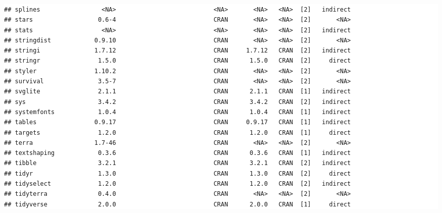     ## splines                 <NA>                           <NA>       <NA>   <NA>  [2]   indirect
    ## stars                  0.6-4                           CRAN       <NA>   <NA>  [2]       <NA>
    ## stats                   <NA>                           <NA>       <NA>   <NA>  [2]   indirect
    ## stringdist            0.9.10                           CRAN       <NA>   <NA>  [2]       <NA>
    ## stringi               1.7.12                           CRAN     1.7.12   CRAN  [2]   indirect
    ## stringr                1.5.0                           CRAN      1.5.0   CRAN  [2]     direct
    ## styler                1.10.2                           CRAN       <NA>   <NA>  [2]       <NA>
    ## survival               3.5-7                           CRAN       <NA>   <NA>  [2]       <NA>
    ## svglite                2.1.1                           CRAN      2.1.1   CRAN  [1]   indirect
    ## sys                    3.4.2                           CRAN      3.4.2   CRAN  [2]   indirect
    ## systemfonts            1.0.4                           CRAN      1.0.4   CRAN  [1]   indirect
    ## tables                0.9.17                           CRAN     0.9.17   CRAN  [1]   indirect
    ## targets                1.2.0                           CRAN      1.2.0   CRAN  [1]     direct
    ## terra                 1.7-46                           CRAN       <NA>   <NA>  [2]       <NA>
    ## textshaping            0.3.6                           CRAN      0.3.6   CRAN  [1]   indirect
    ## tibble                 3.2.1                           CRAN      3.2.1   CRAN  [2]   indirect
    ## tidyr                  1.3.0                           CRAN      1.3.0   CRAN  [2]     direct
    ## tidyselect             1.2.0                           CRAN      1.2.0   CRAN  [2]   indirect
    ## tidyterra              0.4.0                           CRAN       <NA>   <NA>  [2]       <NA>
    ## tidyverse              2.0.0                           CRAN      2.0.0   CRAN  [1]     direct